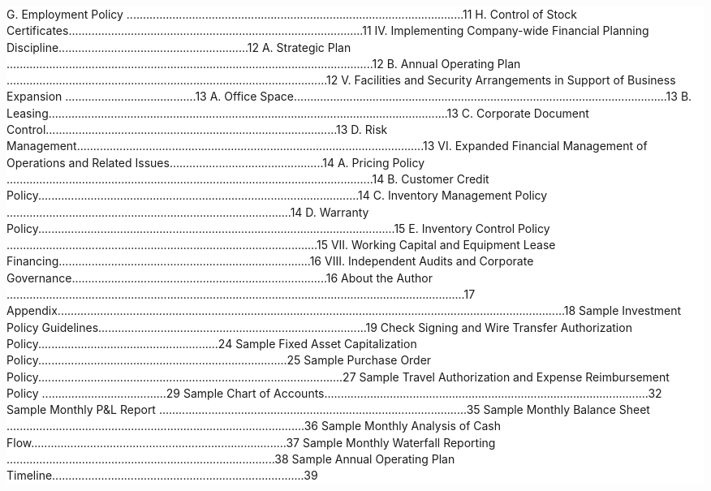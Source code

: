 G. Employment Policy .......................................................................................................11
H. Control of Stock Certificates..........................................................................................11
IV. Implementing Company-wide Financial Planning Discipline..........................................................12
A. Strategic Plan ................................................................................................................12
B. Annual Operating Plan ..................................................................................................12
V. Facilities and Security Arrangements in Support of Business Expansion ........................................13
A. Office Space..................................................................................................................13
B. Leasing..........................................................................................................................13
C. Corporate Document Control.........................................................................................13
D. Risk Management..........................................................................................................13
VI. Expanded Financial Management of Operations and Related Issues...............................................14
A. Pricing Policy ................................................................................................................14
B. Customer Credit Policy..................................................................................................14
C. Inventory Management Policy .......................................................................................14
D. Warranty Policy.............................................................................................................15
E. Inventory Control Policy ...............................................................................................15
VII. Working Capital and Equipment Lease Financing.............................................................................16
VIII. Independent Audits and Corporate Governance..............................................................................16
About the Author ............................................................................................................................................17
Appendix...........................................................................................................................................................18
Sample Investment Policy Guidelines..................................................................................19
Check Signing and Wire Transfer Authorization Policy.......................................................24
Sample Fixed Asset Capitalization Policy............................................................................25
Sample Purchase Order Policy.............................................................................................27
Sample Travel Authorization and Expense Reimbursement Policy ......................................29
Sample Chart of Accounts...................................................................................................32
Sample Monthly P&L Report ..............................................................................................35
Sample Monthly Balance Sheet ...........................................................................................36
Sample Monthly Analysis of Cash Flow..............................................................................37
Sample Monthly Waterfall Reporting ..................................................................................38
Sample Annual Operating Plan Timeline.............................................................................39
